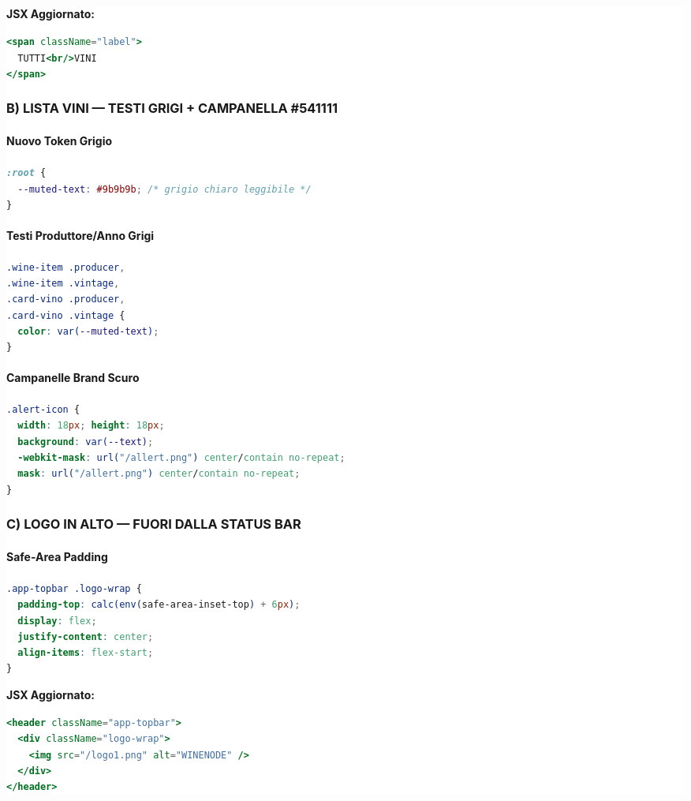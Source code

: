 **JSX Aggiornato:**
```jsx
<span className="label">
  TUTTI<br/>VINI
</span>
```

### B) **LISTA VINI — TESTI GRIGI + CAMPANELLA #541111**

#### **Nuovo Token Grigio**
```css
:root {
  --muted-text: #9b9b9b; /* grigio chiaro leggibile */
}
```

#### **Testi Produttore/Anno Grigi**
```css
.wine-item .producer, 
.wine-item .vintage,
.card-vino .producer, 
.card-vino .vintage {
  color: var(--muted-text);
}
```

#### **Campanelle Brand Scuro**
```css
.alert-icon {
  width: 18px; height: 18px;
  background: var(--text);
  -webkit-mask: url("/allert.png") center/contain no-repeat;
  mask: url("/allert.png") center/contain no-repeat;
}
```

### C) **LOGO IN ALTO — FUORI DALLA STATUS BAR**

#### **Safe-Area Padding**
```css
.app-topbar .logo-wrap {
  padding-top: calc(env(safe-area-inset-top) + 6px);
  display: flex;
  justify-content: center;
  align-items: flex-start;
}
```

**JSX Aggiornato:**
```jsx
<header className="app-topbar">
  <div className="logo-wrap">
    <img src="/logo1.png" alt="WINENODE" />
  </div>
</header>
```

